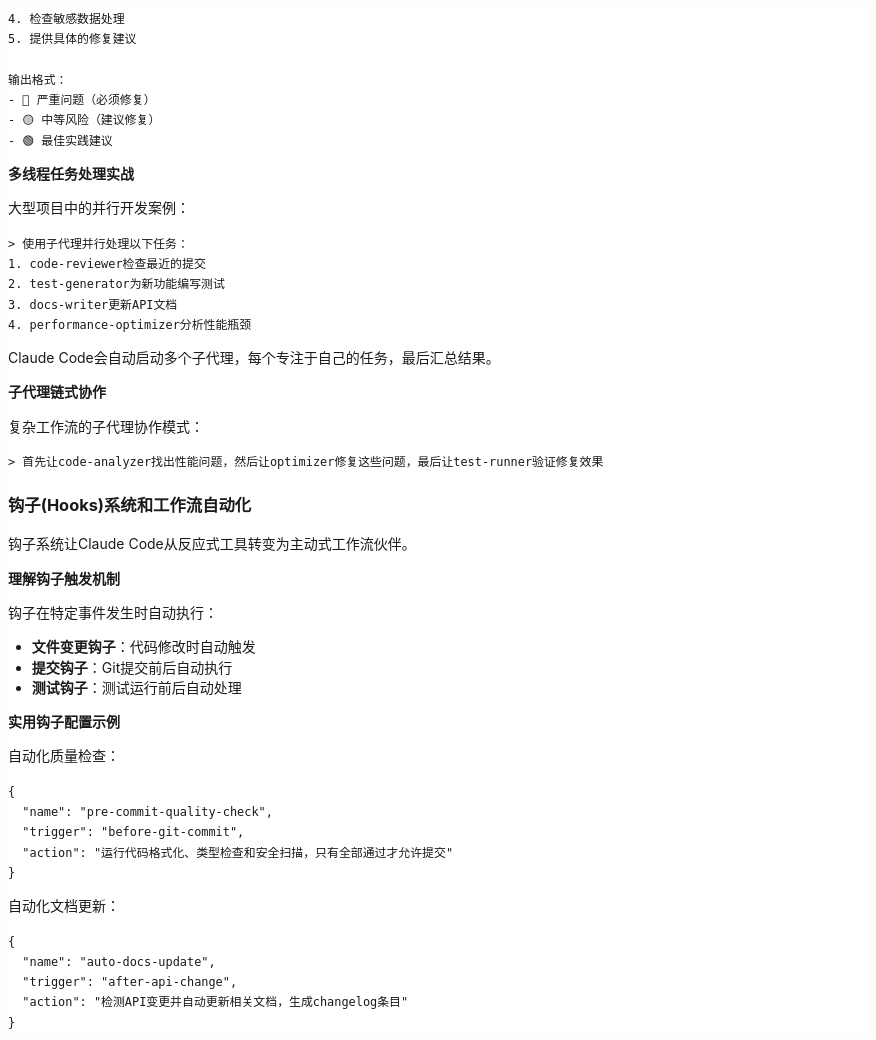 ```
4. 检查敏感数据处理
5. 提供具体的修复建议

输出格式：
- 🔴 严重问题（必须修复）
- 🟡 中等风险（建议修复）  
- 🟢 最佳实践建议
```

**多线程任务处理实战**

大型项目中的并行开发案例：

```
> 使用子代理并行处理以下任务：
1. code-reviewer检查最近的提交
2. test-generator为新功能编写测试
3. docs-writer更新API文档
4. performance-optimizer分析性能瓶颈
```

Claude Code会自动启动多个子代理，每个专注于自己的任务，最后汇总结果。

**子代理链式协作**

复杂工作流的子代理协作模式：

```
> 首先让code-analyzer找出性能问题，然后让optimizer修复这些问题，最后让test-runner验证修复效果
```

### 钩子(Hooks)系统和工作流自动化

钩子系统让Claude Code从反应式工具转变为主动式工作流伙伴。

**理解钩子触发机制**

钩子在特定事件发生时自动执行：

*   **文件变更钩子**：代码修改时自动触发
*   **提交钩子**：Git提交前后自动执行
*   **测试钩子**：测试运行前后自动处理

**实用钩子配置示例**

自动化质量检查：

```
{
  "name": "pre-commit-quality-check",
  "trigger": "before-git-commit",
  "action": "运行代码格式化、类型检查和安全扫描，只有全部通过才允许提交"
}
```

自动化文档更新：

```
{
  "name": "auto-docs-update",
  "trigger": "after-api-change", 
  "action": "检测API变更并自动更新相关文档，生成changelog条目"
}
```
